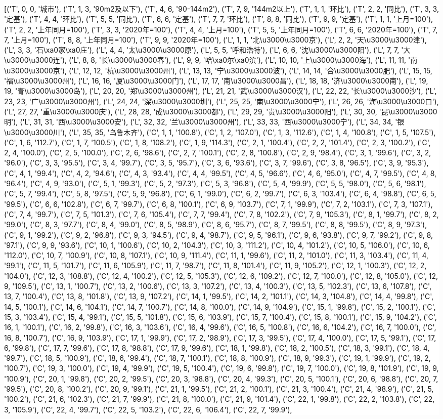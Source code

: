 [('T', 0, 0, '城市'), ('T', 1, 3, '90m2及以下'), ('T', 4, 6, '90-144m2'), ('T', 7, 9, '144m2以上'), ('T', 1, 1, '环比'), ('T', 2, 2, '同比'), ('T', 3, 3, '定基'), ('T', 4, 4, '环比'), ('T', 5, 5, '同比'), ('T', 6, 6, '定基'), ('T', 7, 7, '环比'), ('T', 8, 8, '同比'), ('T', 9, 9, '定基'), ('T', 1, 1, '上月=100'), ('T', 2, 2, '上年同月=100'), ('T', 3, 3, '2020年=100'), ('T', 4, 4, '上月=100'), ('T', 5, 5, '上年同月=100'), ('T', 6, 6, '2020年=100'), ('T', 7, 7, '上月=100'), ('T', 8, 8, '上年同月=100'), ('T', 9, 9, '2020年=100'), ('L', 1, 1, '北\u3000\u3000京'), ('L', 2, 2, '天\u3000\u3000津'), ('L', 3, 3, '石\xa0家\xa0庄'), ('L', 4, 4, '太\u3000\u3000原'), ('L', 5, 5, '呼和浩特'), ('L', 6, 6, '沈\u3000\u3000阳'), ('L', 7, 7, '大\u3000\u3000连'), ('L', 8, 8, '长\u3000\u3000春'), ('L', 9, 9, '哈\xa0尔\xa0滨'), ('L', 10, 10, '上\u3000\u3000海'), ('L', 11, 11, '南\u3000\u3000京'), ('L', 12, 12, '杭\u3000\u3000州'), ('L', 13, 13, '宁\u3000\u3000波'), ('L', 14, 14, '合\u3000\u3000肥'), ('L', 15, 15, '福\u3000\u3000州'), ('L', 16, 16, '厦\u3000\u3000门'), ('L', 17, 17, '南\u3000\u3000昌'), ('L', 18, 18, '济\u3000\u3000南'), ('L', 19, 19, '青\u3000\u3000岛'), ('L', 20, 20, '郑\u3000\u3000州'), ('L', 21, 21, '武\u3000\u3000汉'), ('L', 22, 22, '长\u3000\u3000沙'), ('L', 23, 23, '广\u3000\u3000州'), ('L', 24, 24, '深\u3000\u3000圳'), ('L', 25, 25, '南\u3000\u3000宁'), ('L', 26, 26, '海\u3000\u3000口'), ('L', 27, 27, '重\u3000\u3000庆'), ('L', 28, 28, '成\u3000\u3000都'), ('L', 29, 29, '贵\u3000\u3000阳'), ('L', 30, 30, '昆\u3000\u3000明'), ('L', 31, 31, '西\u3000\u3000安'), ('L', 32, 32, '兰\u3000\u3000州'), ('L', 33, 33, '西\u3000\u3000宁'), ('L', 34, 34, '银\u3000\u3000川'), ('L', 35, 35, '乌鲁木齐'), ('C', 1, 1, '100.8'), ('C', 1, 2, '107.0'), ('C', 1, 3, '112.6'), ('C', 1, 4, '100.8'), ('C', 1, 5, '107.5'), ('C', 1, 6, '112.7'), ('C', 1, 7, '100.5'), ('C', 1, 8, '108.2'), ('C', 1, 9, '114.3'), ('C', 2, 1, '100.4'), ('C', 2, 2, '101.4'), ('C', 2, 3, '100.2'), ('C', 2, 4, '100.0'), ('C', 2, 5, '100.0'), ('C', 2, 6, '98.6'), ('C', 2, 7, '100.1'), ('C', 2, 8, '100.8'), ('C', 2, 9, '98.4'), ('C', 3, 1, '99.6'), ('C', 3, 2, '96.0'), ('C', 3, 3, '95.5'), ('C', 3, 4, '99.7'), ('C', 3, 5, '95.7'), ('C', 3, 6, '93.6'), ('C', 3, 7, '99.6'), ('C', 3, 8, '96.5'), ('C', 3, 9, '95.3'), ('C', 4, 1, '99.4'), ('C', 4, 2, '94.6'), ('C', 4, 3, '93.4'), ('C', 4, 4, '99.5'), ('C', 4, 5, '96.6'), ('C', 4, 6, '95.0'), ('C', 4, 7, '99.5'), ('C', 4, 8, '96.4'), ('C', 4, 9, '93.0'), ('C', 5, 1, '99.3'), ('C', 5, 2, '97.3'), ('C', 5, 3, '96.8'), ('C', 5, 4, '99.9'), ('C', 5, 5, '98.0'), ('C', 5, 6, '98.1'), ('C', 5, 7, '99.4'), ('C', 5, 8, '97.5'), ('C', 5, 9, '96.8'), ('C', 6, 1, '99.0'), ('C', 6, 2, '99.7'), ('C', 6, 3, '103.4'), ('C', 6, 4, '98.8'), ('C', 6, 5, '99.5'), ('C', 6, 6, '102.8'), ('C', 6, 7, '99.7'), ('C', 6, 8, '100.1'), ('C', 6, 9, '103.7'), ('C', 7, 1, '99.9'), ('C', 7, 2, '103.1'), ('C', 7, 3, '107.1'), ('C', 7, 4, '99.7'), ('C', 7, 5, '101.3'), ('C', 7, 6, '105.4'), ('C', 7, 7, '99.4'), ('C', 7, 8, '102.2'), ('C', 7, 9, '105.3'), ('C', 8, 1, '99.7'), ('C', 8, 2, '99.0'), ('C', 8, 3, '97.7'), ('C', 8, 4, '99.0'), ('C', 8, 5, '98.9'), ('C', 8, 6, '95.7'), ('C', 8, 7, '99.5'), ('C', 8, 8, '99.5'), ('C', 8, 9, '97.3'), ('C', 9, 1, '99.2'), ('C', 9, 2, '96.8'), ('C', 9, 3, '94.5'), ('C', 9, 4, '98.7'), ('C', 9, 5, '96.1'), ('C', 9, 6, '93.8'), ('C', 9, 7, '99.2'), ('C', 9, 8, '97.1'), ('C', 9, 9, '93.6'), ('C', 10, 1, '100.6'), ('C', 10, 2, '104.3'), ('C', 10, 3, '111.2'), ('C', 10, 4, '101.2'), ('C', 10, 5, '106.0'), ('C', 10, 6, '112.0'), ('C', 10, 7, '100.9'), ('C', 10, 8, '107.1'), ('C', 10, 9, '111.4'), ('C', 11, 1, '99.6'), ('C', 11, 2, '101.0'), ('C', 11, 3, '103.4'), ('C', 11, 4, '99.1'), ('C', 11, 5, '101.7'), ('C', 11, 6, '105.9'), ('C', 11, 7, '98.7'), ('C', 11, 8, '101.4'), ('C', 11, 9, '105.2'), ('C', 12, 1, '100.3'), ('C', 12, 2, '104.0'), ('C', 12, 3, '108.8'), ('C', 12, 4, '100.2'), ('C', 12, 5, '105.3'), ('C', 12, 6, '109.2'), ('C', 12, 7, '100.0'), ('C', 12, 8, '105.0'), ('C', 12, 9, '109.5'), ('C', 13, 1, '100.7'), ('C', 13, 2, '100.6'), ('C', 13, 3, '107.2'), ('C', 13, 4, '100.3'), ('C', 13, 5, '102.3'), ('C', 13, 6, '107.8'), ('C', 13, 7, '100.4'), ('C', 13, 8, '101.8'), ('C', 13, 9, '107.2'), ('C', 14, 1, '99.5'), ('C', 14, 2, '101.1'), ('C', 14, 3, '104.8'), ('C', 14, 4, '99.8'), ('C', 14, 5, '100.1'), ('C', 14, 6, '104.1'), ('C', 14, 7, '100.7'), ('C', 14, 8, '100.0'), ('C', 14, 9, '104.9'), ('C', 15, 1, '99.8'), ('C', 15, 2, '100.1'), ('C', 15, 3, '103.4'), ('C', 15, 4, '99.1'), ('C', 15, 5, '101.8'), ('C', 15, 6, '103.9'), ('C', 15, 7, '100.4'), ('C', 15, 8, '100.1'), ('C', 15, 9, '104.2'), ('C', 16, 1, '100.1'), ('C', 16, 2, '99.8'), ('C', 16, 3, '103.6'), ('C', 16, 4, '99.6'), ('C', 16, 5, '100.8'), ('C', 16, 6, '104.2'), ('C', 16, 7, '100.0'), ('C', 16, 8, '100.7'), ('C', 16, 9, '103.9'), ('C', 17, 1, '99.9'), ('C', 17, 2, '98.9'), ('C', 17, 3, '99.5'), ('C', 17, 4, '100.0'), ('C', 17, 5, '99.1'), ('C', 17, 6, '99.8'), ('C', 17, 7, '99.6'), ('C', 17, 8, '98.8'), ('C', 17, 9, '99.6'), ('C', 18, 1, '99.8'), ('C', 18, 2, '100.5'), ('C', 18, 3, '99.1'), ('C', 18, 4, '99.7'), ('C', 18, 5, '100.9'), ('C', 18, 6, '99.4'), ('C', 18, 7, '100.1'), ('C', 18, 8, '100.9'), ('C', 18, 9, '99.3'), ('C', 19, 1, '99.9'), ('C', 19, 2, '100.7'), ('C', 19, 3, '100.0'), ('C', 19, 4, '99.9'), ('C', 19, 5, '100.4'), ('C', 19, 6, '99.8'), ('C', 19, 7, '100.0'), ('C', 19, 8, '101.9'), ('C', 19, 9, '100.9'), ('C', 20, 1, '99.8'), ('C', 20, 2, '99.5'), ('C', 20, 3, '98.8'), ('C', 20, 4, '99.3'), ('C', 20, 5, '100.1'), ('C', 20, 6, '98.8'), ('C', 20, 7, '99.5'), ('C', 20, 8, '100.2'), ('C', 20, 9, '99.1'), ('C', 21, 1, '99.5'), ('C', 21, 2, '100.1'), ('C', 21, 3, '100.4'), ('C', 21, 4, '98.9'), ('C', 21, 5, '100.2'), ('C', 21, 6, '102.3'), ('C', 21, 7, '99.9'), ('C', 21, 8, '100.0'), ('C', 21, 9, '101.4'), ('C', 22, 1, '99.8'), ('C', 22, 2, '103.8'), ('C', 22, 3, '105.9'), ('C', 22, 4, '99.7'), ('C', 22, 5, '103.2'), ('C', 22, 6, '106.4'), ('C', 22, 7, '99.9'),